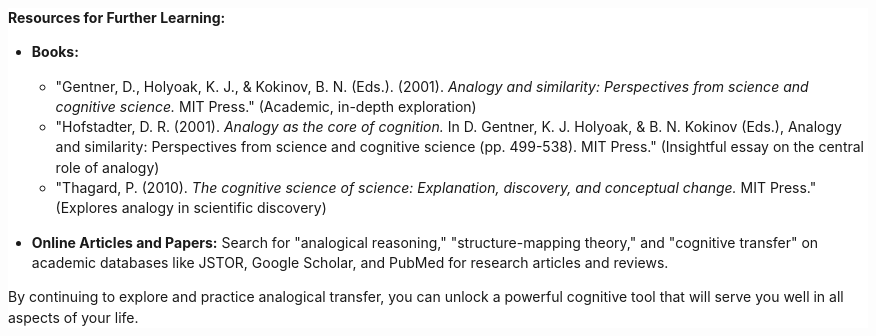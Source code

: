 
**Resources for Further Learning:**

*   **Books:**
    *   "Gentner, D., Holyoak, K. J., & Kokinov, B. N. (Eds.). (2001). *Analogy and similarity: Perspectives from science and cognitive science.* MIT Press." (Academic, in-depth exploration)
    *   "Hofstadter, D. R. (2001). *Analogy as the core of cognition.* In D. Gentner, K. J. Holyoak, & B. N. Kokinov (Eds.), Analogy and similarity: Perspectives from science and cognitive science (pp. 499-538). MIT Press." (Insightful essay on the central role of analogy)
    *   "Thagard, P. (2010). *The cognitive science of science: Explanation, discovery, and conceptual change.* MIT Press." (Explores analogy in scientific discovery)

*   **Online Articles and Papers:** Search for "analogical reasoning," "structure-mapping theory," and "cognitive transfer" on academic databases like JSTOR, Google Scholar, and PubMed for research articles and reviews.

By continuing to explore and practice analogical transfer, you can unlock a powerful cognitive tool that will serve you well in all aspects of your life.